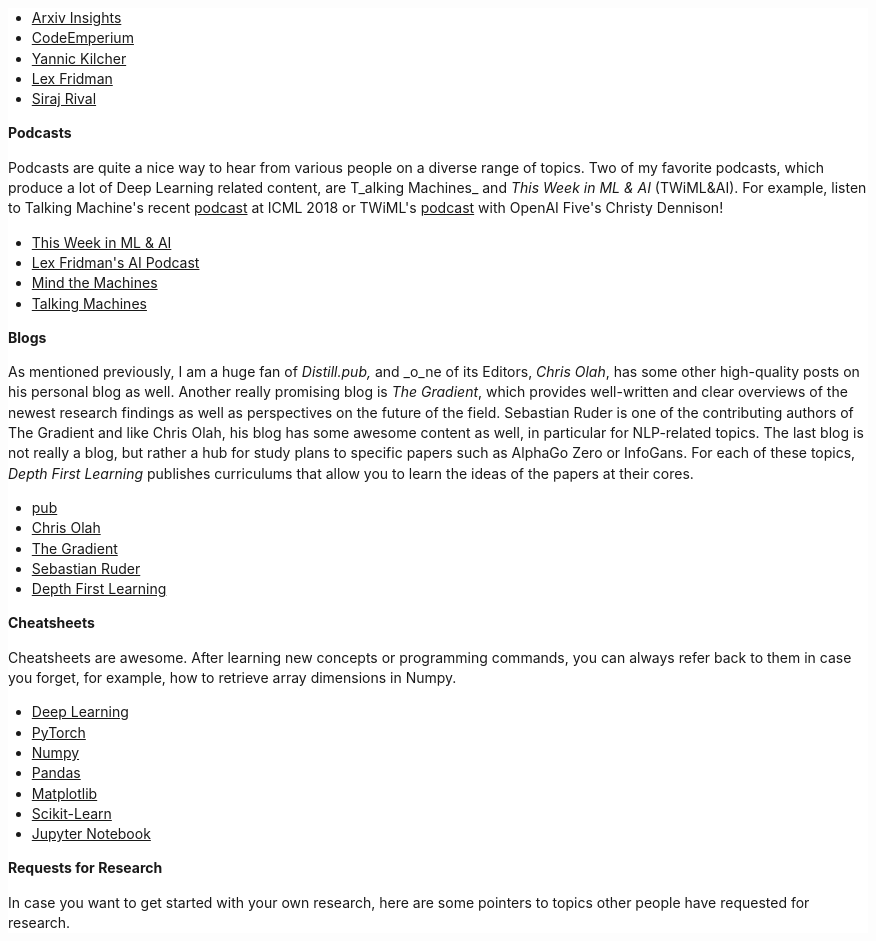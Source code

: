 - [Arxiv Insights](https://www.youtube.com/channel/UCNIkB2IeJ-6AmZv7bQ1oBYg/videos)
- [CodeEmperium](https://www.youtube.com/channel/UC5_6ZD6s8klmMu9TXEB_1IA/videos)
- [Yannic Kilcher](https://www.youtube.com/channel/UCZHmQk67mSJgfCCTn7xBfew/videos)
- [Lex Fridman](https://www.youtube.com/user/lexfridman)
- [Siraj Rival](https://www.youtube.com/channel/UCWN3xxRkmTPmbKwht9FuE5A/featured)

**Podcasts**

Podcasts are quite a nice way to hear from various people on a diverse range of topics. Two of my favorite podcasts, which produce a lot of Deep Learning related content, are T_alking Machines_ and _This Week in ML &amp; AI_ (TWiML&amp;AI). For example, listen to Talking Machine&#39;s recent [podcast](https://www.thetalkingmachines.com/episodes/icml-2018-jennifer-dy) at ICML 2018 or TWiML&#39;s [podcast](https://twimlai.com/twiml-talk-176-openai-five-with-christy-dennison/) with OpenAI Five&#39;s Christy Dennison!

- [This Week in ML &amp; AI](https://twimlai.com/)
- [Lex Fridman&#39;s AI Podcast](https://www.youtube.com/playlist?list=PLrAXtmErZgOdP_8GztsuKi9nrraNbKKp4)
- [Mind the Machines](https://www.youtube.com/channel/UCDK-mgQqtgLDtmsZZ651pNg/videos)
- [Talking Machines](https://www.thetalkingmachines.com/)

**Blogs**

As mentioned previously, I am a huge fan of _Distill.pub,_ and _o_ne of its Editors, _Chris Olah_, has some other high-quality posts on his personal blog as well. Another really promising blog is _The Gradient_, which provides well-written and clear overviews of the newest research findings as well as perspectives on the future of the field. Sebastian Ruder is one of the contributing authors of The Gradient and like Chris Olah, his blog has some awesome content as well, in particular for NLP-related topics. The last blog is not really a blog, but rather a hub for study plans to specific papers such as AlphaGo Zero or InfoGans. For each of these topics, _Depth First Learning_ publishes curriculums that allow you to learn the ideas of the papers at their cores.

- [pub](https://distill.pub/)
- [Chris Olah](http://colah.github.io/)
- [The Gradient](https://thegradient.pub/)
- [Sebastian Ruder](http://ruder.io/#open)
- [Depth First Learning](http://www.depthfirstlearning.com/)

**Cheatsheets**

Cheatsheets are awesome. After learning new concepts or programming commands, you can always refer back to them in case you forget, for example, how to retrieve array dimensions in Numpy. 

- [Deep Learning](https://stanford.edu/~shervine/teaching/cs-229/cheatsheet-deep-learning)
- [PyTorch](https://www.sznajdman.com/pytorch-cheat-sheet/)
- [Numpy](https://www.datacamp.com/community/blog/python-numpy-cheat-sheet)
- [Pandas](https://www.datacamp.com/community/blog/python-pandas-cheat-sheet)
- [Matplotlib](https://www.datacamp.com/community/blog/python-matplotlib-cheat-sheet)
- [Scikit-Learn](https://www.datacamp.com/community/blog/scikit-learn-cheat-sheet)
- [Jupyter Notebook](https://www.datacamp.com/community/blog/jupyter-notebook-cheat-sheet)

**Requests for Research**

In case you want to get started with your own research, here are some pointers to topics other people have requested for research.

